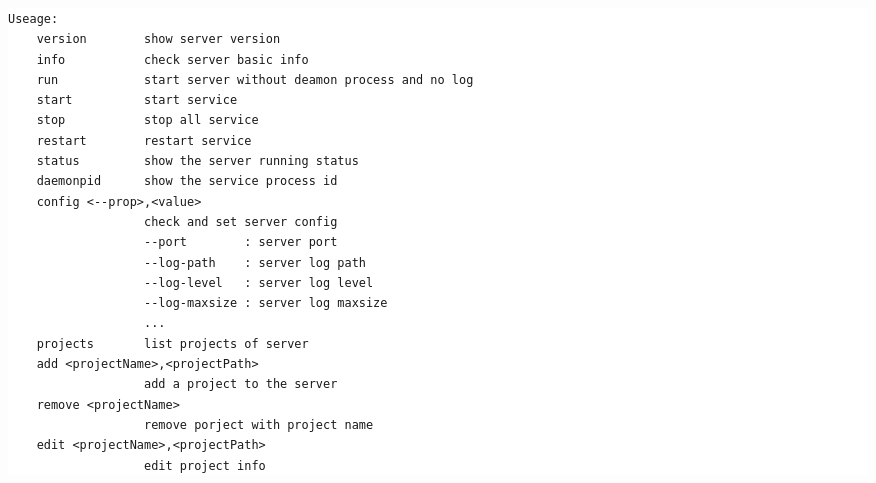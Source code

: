 ```
Useage:
    version        show server version
    info           check server basic info
    run            start server without deamon process and no log
    start          start service
    stop           stop all service
    restart        restart service
    status         show the server running status
    daemonpid      show the service process id
    config <--prop>,<value>
                   check and set server config
                   --port        : server port
                   --log-path    : server log path
                   --log-level   : server log level
                   --log-maxsize : server log maxsize
                   ...
    projects       list projects of server
    add <projectName>,<projectPath>
                   add a project to the server
    remove <projectName>
                   remove porject with project name
    edit <projectName>,<projectPath>
                   edit project info
```

